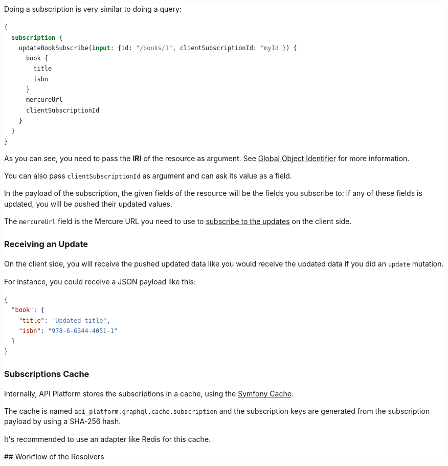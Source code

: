 Doing a subscription is very similar to doing a query:

```graphql
{
  subscription {
    updateBookSubscribe(input: {id: "/books/1", clientSubscriptionId: "myId"}) {
      book {
        title
        isbn
      }
      mercureUrl
      clientSubscriptionId
    }
  }
}
```

As you can see, you need to pass the **IRI** of the resource as argument. See [Global Object Identifier](#global-object-identifier) for more information.

You can also pass `clientSubscriptionId` as argument and can ask its value as a field.

In the payload of the subscription, the given fields of the resource will be the fields you subscribe to: if any of these fields is updated, you will be pushed their updated values.

The `mercureUrl` field is the Mercure URL you need to use to [subscribe to the updates](https://mercure.rocks/docs/getting-started#subscribing) on the client side.

### Receiving an Update

On the client side, you will receive the pushed updated data like you would receive the updated data if you did an `update` mutation.

For instance, you could receive a JSON payload like this:

```json
{
  "book": {
    "title": "Updated title",
    "isbn": "978-6-6344-4051-1"
  }
}
```

### Subscriptions Cache

Internally, API Platform stores the subscriptions in a cache, using the [Symfony Cache](https://symfony.com/doc/current/cache.html).

The cache is named `api_platform.graphql.cache.subscription` and the subscription keys are generated from the subscription payload by using a SHA-256 hash.

It's recommended to use an adapter like Redis for this cache.

## Workflow of the Resolvers
